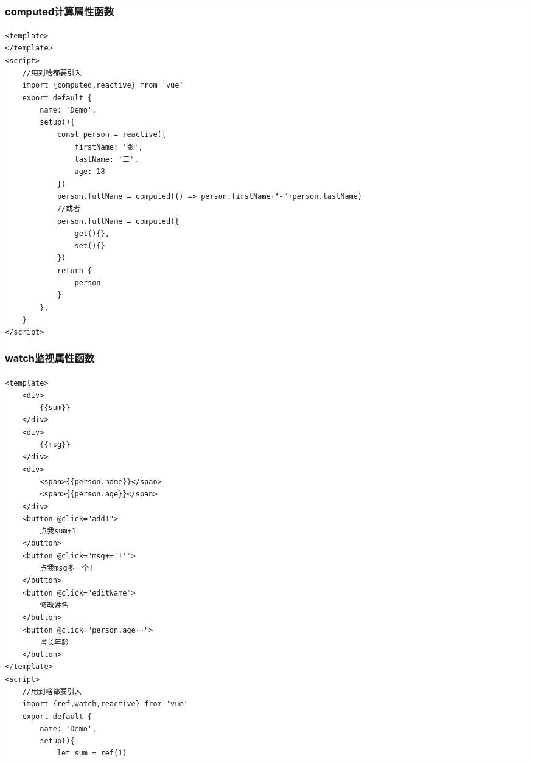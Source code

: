 ### computed计算属性函数

~~~vue
<template>
</template>
<script>
    //用到啥都要引入
    import {computed,reactive} from 'vue'
	export default {
        name: 'Demo',
        setup(){
            const person = reactive({
                firstName: '张',
                lastName: '三',
                age: 18
            })
            person.fullName = computed(() => person.firstName+"-"+person.lastName)
            //或者
            person.fullName = computed({
                get(){},
                set(){}
            })
            return {
                person
            }
        },
    }
</script>
~~~

### watch监视属性函数

~~~vue
<template>
	<div>
        {{sum}}
    </div>
	<div>
        {{msg}}
    </div>
	<div>
    	<span>{{person.name}}</span>
        <span>{{person.age}}</span>
    </div>
	<button @click="add1">
        点我sum+1
    </button>
	<button @click="msg+='!'">
        点我msg多一个!
    </button>
	<button @click="editName">
        修改姓名
    </button>
	<button @click="person.age++">
       	增长年龄
    </button>
</template>
<script>
    //用到啥都要引入
    import {ref,watch,reactive} from 'vue'
	export default {
        name: 'Demo',
        setup(){
            let sum = ref(1)
~~~